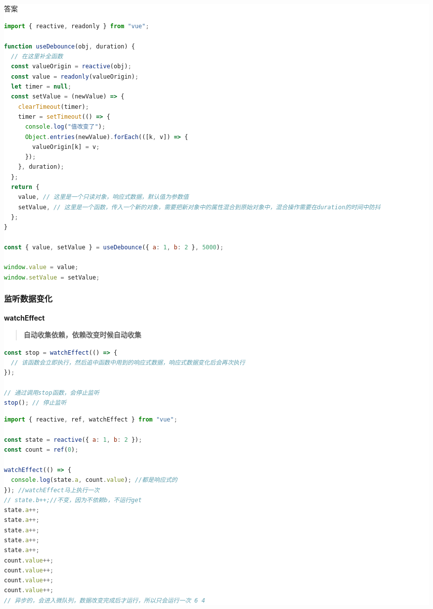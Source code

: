 答案

```javascript
import { reactive, readonly } from "vue";

function useDebounce(obj, duration) {
  // 在这里补全函数
  const valueOrigin = reactive(obj);
  const value = readonly(valueOrigin);
  let timer = null;
  const setValue = (newValue) => {
    clearTimeout(timer);
    timer = setTimeout(() => {
      console.log("值改变了");
      Object.entries(newValue).forEach(([k, v]) => {
        valueOrigin[k] = v;
      });
    }, duration);
  };
  return {
    value, // 这里是一个只读对象，响应式数据，默认值为参数值
    setValue, // 这里是一个函数，传入一个新的对象，需要把新对象中的属性混合到原始对象中，混合操作需要在duration的时间中防抖
  };
}

const { value, setValue } = useDebounce({ a: 1, b: 2 }, 5000);

window.value = value;
window.setValue = setValue;
```

### 监听数据变化

**watchEffect**

> **自动收集依赖，依赖改变时候自动收集**

```javascript
const stop = watchEffect(() => {
  // 该函数会立即执行，然后追中函数中用到的响应式数据，响应式数据变化后会再次执行
});

// 通过调用stop函数，会停止监听
stop(); // 停止监听
```

```javascript
import { reactive, ref, watchEffect } from "vue";

const state = reactive({ a: 1, b: 2 });
const count = ref(0);

watchEffect(() => {
  console.log(state.a, count.value); //都是响应式的
}); //watchEffect马上执行一次
// state.b++;//不变，因为不依赖b，不运行get
state.a++;
state.a++;
state.a++;
state.a++;
state.a++;
count.value++;
count.value++;
count.value++;
count.value++;
// 异步的，会进入微队列，数据改变完成后才运行，所以只会运行一次 6 4
```